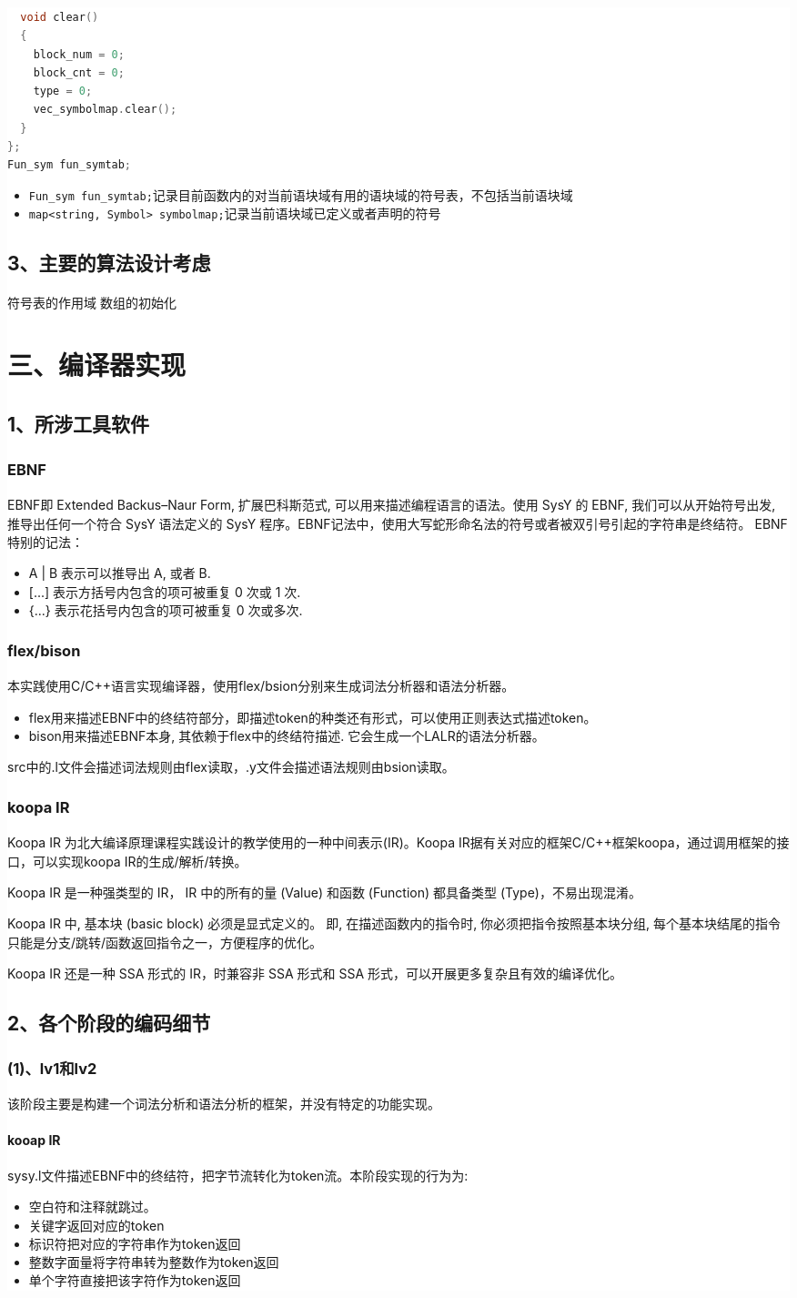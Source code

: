 ```c++
  void clear()
  {
    block_num = 0;
    block_cnt = 0;
    type = 0;
    vec_symbolmap.clear();
  }
};
Fun_sym fun_symtab; 
```
* `Fun_sym fun_symtab;`记录目前函数内的对当前语块域有用的语块域的符号表，不包括当前语块域
* `map<string, Symbol> symbolmap;`记录当前语块域已定义或者声明的符号

## 3、主要的算法设计考虑
符号表的作用域
数组的初始化
# 三、编译器实现
## 1、所涉工具软件
### EBNF
EBNF即 Extended Backus–Naur Form, 扩展巴科斯范式, 可以用来描述编程语言的语法。使用 SysY 的 EBNF, 我们可以从开始符号出发, 推导出任何一个符合 SysY 语法定义的 SysY 程序。EBNF记法中，使用大写蛇形命名法的符号或者被双引号引起的字符串是终结符。
EBNF特别的记法：
* A | B 表示可以推导出 A, 或者 B.
* [...] 表示方括号内包含的项可被重复 0 次或 1 次.
* {...} 表示花括号内包含的项可被重复 0 次或多次.
### flex/bison
本实践使用C/C++语言实现编译器，使用flex/bsion分别来生成词法分析器和语法分析器。
* flex用来描述EBNF中的终结符部分，即描述token的种类还有形式，可以使用正则表达式描述token。
* bison用来描述EBNF本身, 其依赖于flex中的终结符描述. 它会生成一个LALR的语法分析器。

src中的.l文件会描述词法规则由flex读取，.y文件会描述语法规则由bsion读取。
### koopa IR
Koopa IR 为北大编译原理课程实践设计的教学使用的一种中间表示(IR)。Koopa IR据有关对应的框架C/C++框架koopa，通过调用框架的接口，可以实现koopa IR的生成/解析/转换。

Koopa IR 是一种强类型的 IR， IR 中的所有的量 (Value) 和函数 (Function) 都具备类型 (Type)，不易出现混淆。

Koopa IR 中, 基本块 (basic block) 必须是显式定义的。 即, 在描述函数内的指令时, 你必须把指令按照基本块分组, 每个基本块结尾的指令只能是分支/跳转/函数返回指令之一，方便程序的优化。

Koopa IR 还是一种 SSA 形式的 IR，时兼容非 SSA 形式和 SSA 形式，可以开展更多复杂且有效的编译优化。

## 2、各个阶段的编码细节
### (1)、lv1和lv2
该阶段主要是构建一个词法分析和语法分析的框架，并没有特定的功能实现。
#### kooap IR
sysy.l文件描述EBNF中的终结符，把字节流转化为token流。本阶段实现的行为为:
* 空白符和注释就跳过。
* 关键字返回对应的token
* 标识符把对应的字符串作为token返回
* 整数字面量将字符串转为整数作为token返回
* 单个字符直接把该字符作为token返回
  